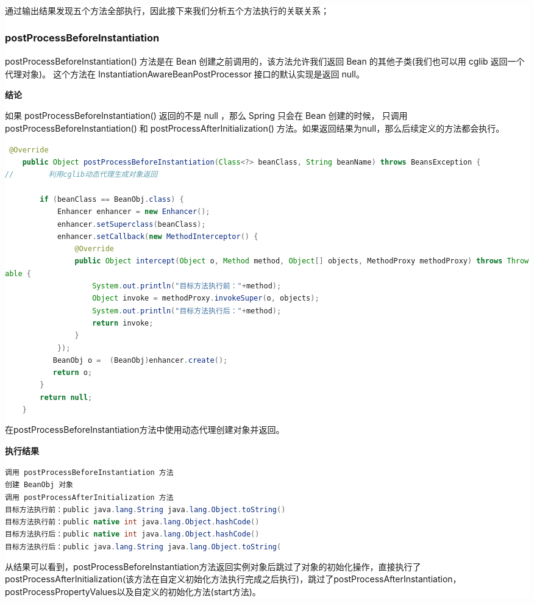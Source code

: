 通过输出结果发现五个方法全部执行，因此接下来我们分析五个方法执行的关联关系；

### postProcessBeforeInstantiation

postProcessBeforeInstantiation() 方法是在 Bean 创建之前调用的，该方法允许我们返回 Bean 的其他子类(我们也可以用 cglib 返回一个代理对象)。  这个方法在 InstantiationAwareBeanPostProcessor 接口的默认实现是返回 null。

**结论**

如果 postProcessBeforeInstantiation() 返回的不是 null ，那么 Spring 只会在 Bean 创建的时候，
只调用 postProcessBeforeInstantiation() 和 postProcessAfterInitialization() 方法。如果返回结果为null，那么后续定义的方法都会执行。

```java
 @Override
    public Object postProcessBeforeInstantiation(Class<?> beanClass, String beanName) throws BeansException {
//        利用cglib动态代理生成对象返回

        if (beanClass == BeanObj.class) {
            Enhancer enhancer = new Enhancer();
            enhancer.setSuperclass(beanClass);
            enhancer.setCallback(new MethodInterceptor() {
                @Override
                public Object intercept(Object o, Method method, Object[] objects, MethodProxy methodProxy) throws Throwable {
                    System.out.println("目标方法执行前："+method);
                    Object invoke = methodProxy.invokeSuper(o, objects);
                    System.out.println("目标方法执行后："+method);
                    return invoke;
                }
            });
           BeanObj o =  (BeanObj)enhancer.create();
           return o;
        }
        return null;
    }
```

在postProcessBeforeInstantiation方法中使用动态代理创建对象并返回。

**执行结果**

```java
调用 postProcessBeforeInstantiation 方法
创建 BeanObj 对象
调用 postProcessAfterInitialization 方法
目标方法执行前：public java.lang.String java.lang.Object.toString()
目标方法执行前：public native int java.lang.Object.hashCode()
目标方法执行后：public native int java.lang.Object.hashCode()
目标方法执行后：public java.lang.String java.lang.Object.toString(
```

从结果可以看到，postProcessBeforeInstantiation方法返回实例对象后跳过了对象的初始化操作，直接执行了postProcessAfterInitialization(该方法在自定义初始化方法执行完成之后执行)，跳过了postProcessAfterInstantiation，postProcessPropertyValues以及自定义的初始化方法(start方法)。
